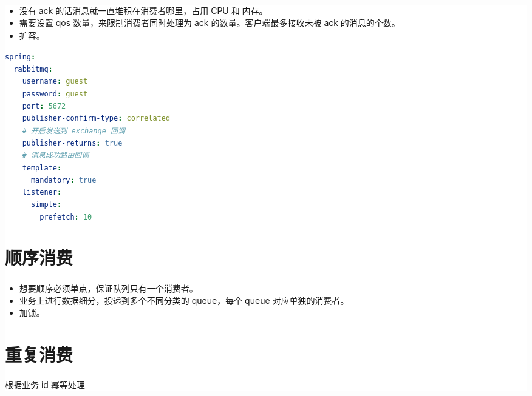 - 没有 ack 的话消息就一直堆积在消费者哪里，占用 CPU 和 内存。
- 需要设置 qos 数量，来限制消费者同时处理为 ack 的数量。客户端最多接收未被 ack 的消息的个数。
- 扩容。
```yaml
spring:
  rabbitmq:
    username: guest
    password: guest
    port: 5672
    publisher-confirm-type: correlated
  	# 开启发送到 exchange 回调
    publisher-returns: true
  	# 消息成功路由回调
    template:
      mandatory: true
    listener:
      simple:
        prefetch: 10
```

# 顺序消费

- 想要顺序必须单点，保证队列只有一个消费者。
- 业务上进行数据细分，投递到多个不同分类的 queue，每个 queue 对应单独的消费者。
- 加锁。


# 重复消费
根据业务 id 幂等处理
